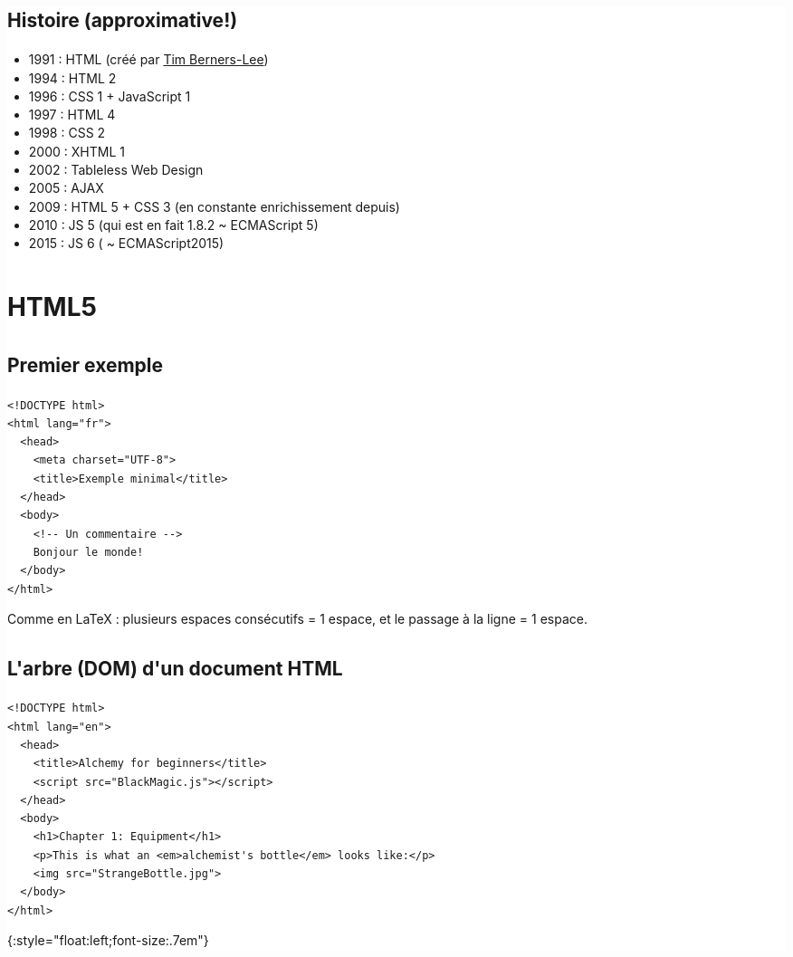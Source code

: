 ## Histoire (approximative!)

- 1991 : HTML (créé par [Tim Berners-Lee](http://fr.wikipedia.org/wiki/Tim_Berners-Lee))
- 1994 : HTML 2
- 1996 : CSS 1 + JavaScript 1
- 1997 : HTML 4
- 1998 : CSS 2
- 2000 : XHTML 1
- 2002 : Tableless Web Design
- 2005 : AJAX
- 2009 : HTML 5 + CSS 3 (en constante enrichissement depuis)
- 2010 : JS 5 (qui est en fait 1.8.2 ~ ECMAScript 5)
- 2015 : JS 6 ( ~ ECMAScript2015)

# HTML5

## Premier exemple

~~~~~~~
<!DOCTYPE html>
<html lang="fr">
  <head>
    <meta charset="UTF-8">
    <title>Exemple minimal</title>
  </head>
  <body>
    <!-- Un commentaire -->
    Bonjour le monde!
  </body>
</html>
~~~~~~~

Comme en LaTeX : plusieurs espaces consécutifs = 1 espace, et le passage à la ligne = 1 espace.

## L'arbre (DOM) d'un document HTML

~~~~~~~
<!DOCTYPE html>
<html lang="en">
  <head>
    <title>Alchemy for beginners</title>
    <script src="BlackMagic.js"></script>
  </head>
  <body>
    <h1>Chapter 1: Equipment</h1>
    <p>This is what an <em>alchemist's bottle</em> looks like:</p>
    <img src="StrangeBottle.jpg">
  </body>
</html>
~~~~~~~
{:style="float:left;font-size:.7em"}
